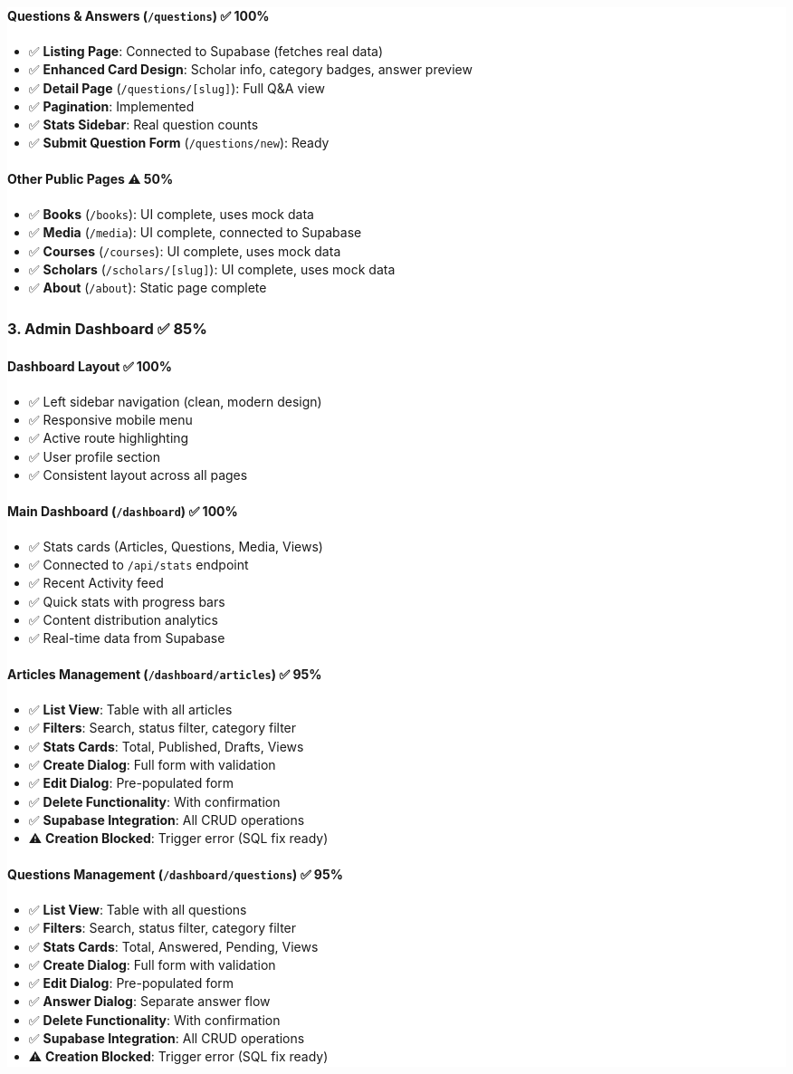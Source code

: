 #### **Questions & Answers** (`/questions`) ✅ 100%

- ✅ **Listing Page**: Connected to Supabase (fetches real data)
- ✅ **Enhanced Card Design**: Scholar info, category badges, answer preview
- ✅ **Detail Page** (`/questions/[slug]`): Full Q&A view
- ✅ **Pagination**: Implemented
- ✅ **Stats Sidebar**: Real question counts
- ✅ **Submit Question Form** (`/questions/new`): Ready

#### **Other Public Pages** ⚠️ 50%

- ✅ **Books** (`/books`): UI complete, uses mock data
- ✅ **Media** (`/media`): UI complete, connected to Supabase
- ✅ **Courses** (`/courses`): UI complete, uses mock data
- ✅ **Scholars** (`/scholars/[slug]`): UI complete, uses mock data
- ✅ **About** (`/about`): Static page complete

### 3. **Admin Dashboard** ✅ 85%

#### **Dashboard Layout** ✅ 100%

- ✅ Left sidebar navigation (clean, modern design)
- ✅ Responsive mobile menu
- ✅ Active route highlighting
- ✅ User profile section
- ✅ Consistent layout across all pages

#### **Main Dashboard** (`/dashboard`) ✅ 100%

- ✅ Stats cards (Articles, Questions, Media, Views)
- ✅ Connected to `/api/stats` endpoint
- ✅ Recent Activity feed
- ✅ Quick stats with progress bars
- ✅ Content distribution analytics
- ✅ Real-time data from Supabase

#### **Articles Management** (`/dashboard/articles`) ✅ 95%

- ✅ **List View**: Table with all articles
- ✅ **Filters**: Search, status filter, category filter
- ✅ **Stats Cards**: Total, Published, Drafts, Views
- ✅ **Create Dialog**: Full form with validation
- ✅ **Edit Dialog**: Pre-populated form
- ✅ **Delete Functionality**: With confirmation
- ✅ **Supabase Integration**: All CRUD operations
- ⚠️ **Creation Blocked**: Trigger error (SQL fix ready)

#### **Questions Management** (`/dashboard/questions`) ✅ 95%

- ✅ **List View**: Table with all questions
- ✅ **Filters**: Search, status filter, category filter
- ✅ **Stats Cards**: Total, Answered, Pending, Views
- ✅ **Create Dialog**: Full form with validation
- ✅ **Edit Dialog**: Pre-populated form
- ✅ **Answer Dialog**: Separate answer flow
- ✅ **Delete Functionality**: With confirmation
- ✅ **Supabase Integration**: All CRUD operations
- ⚠️ **Creation Blocked**: Trigger error (SQL fix ready)

